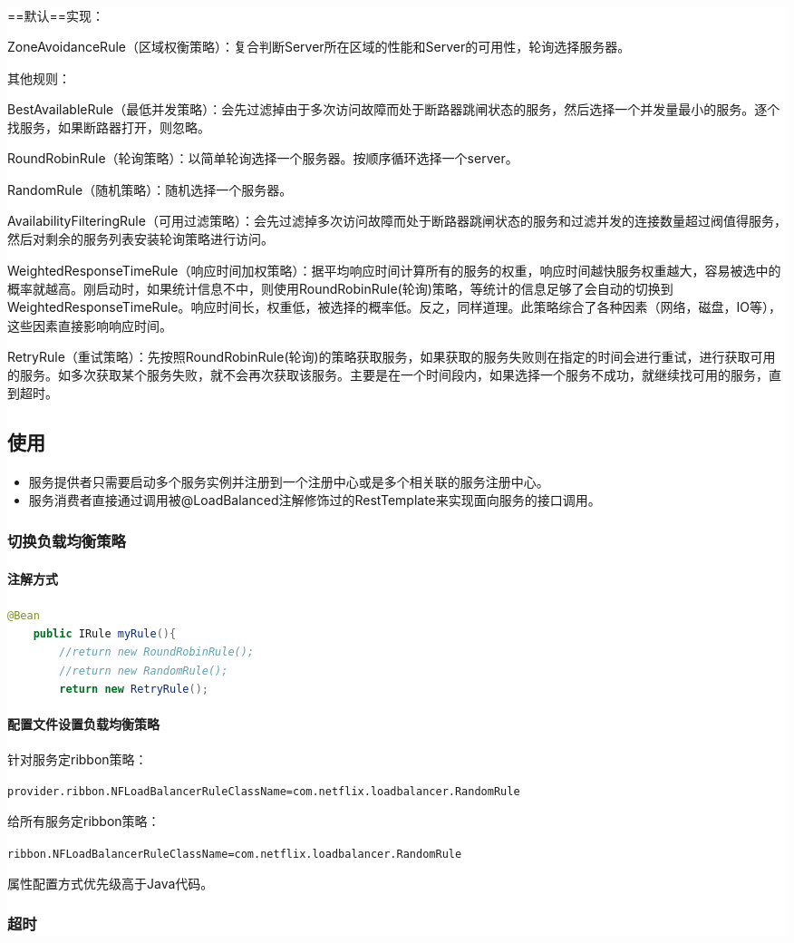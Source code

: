 ==默认==实现：

ZoneAvoidanceRule（区域权衡策略）：复合判断Server所在区域的性能和Server的可用性，轮询选择服务器。

其他规则：

BestAvailableRule（最低并发策略）：会先过滤掉由于多次访问故障而处于断路器跳闸状态的服务，然后选择一个并发量最小的服务。逐个找服务，如果断路器打开，则忽略。

RoundRobinRule（轮询策略）：以简单轮询选择一个服务器。按顺序循环选择一个server。

RandomRule（随机策略）：随机选择一个服务器。

AvailabilityFilteringRule（可用过滤策略）：会先过滤掉多次访问故障而处于断路器跳闸状态的服务和过滤并发的连接数量超过阀值得服务，然后对剩余的服务列表安装轮询策略进行访问。

WeightedResponseTimeRule（响应时间加权策略）：据平均响应时间计算所有的服务的权重，响应时间越快服务权重越大，容易被选中的概率就越高。刚启动时，如果统计信息不中，则使用RoundRobinRule(轮询)策略，等统计的信息足够了会自动的切换到WeightedResponseTimeRule。响应时间长，权重低，被选择的概率低。反之，同样道理。此策略综合了各种因素（网络，磁盘，IO等），这些因素直接影响响应时间。

RetryRule（重试策略）：先按照RoundRobinRule(轮询)的策略获取服务，如果获取的服务失败则在指定的时间会进行重试，进行获取可用的服务。如多次获取某个服务失败，就不会再次获取该服务。主要是在一个时间段内，如果选择一个服务不成功，就继续找可用的服务，直到超时。

## 使用

* 服务提供者只需要启动多个服务实例并注册到一个注册中心或是多个相关联的服务注册中心。
* 服务消费者直接通过调用被@LoadBalanced注解修饰过的RestTemplate来实现面向服务的接口调用。



### 切换负载均衡策略

#### 注解方式

```java
@Bean
	public IRule myRule(){
		//return new RoundRobinRule();
		//return new RandomRule();
		return new RetryRule(); 
```

#### 配置文件设置负载均衡策略

针对服务定ribbon策略：

```sh
provider.ribbon.NFLoadBalancerRuleClassName=com.netflix.loadbalancer.RandomRule

```

给所有服务定ribbon策略：

```sh
ribbon.NFLoadBalancerRuleClassName=com.netflix.loadbalancer.RandomRule
```

属性配置方式优先级高于Java代码。

### 超时
